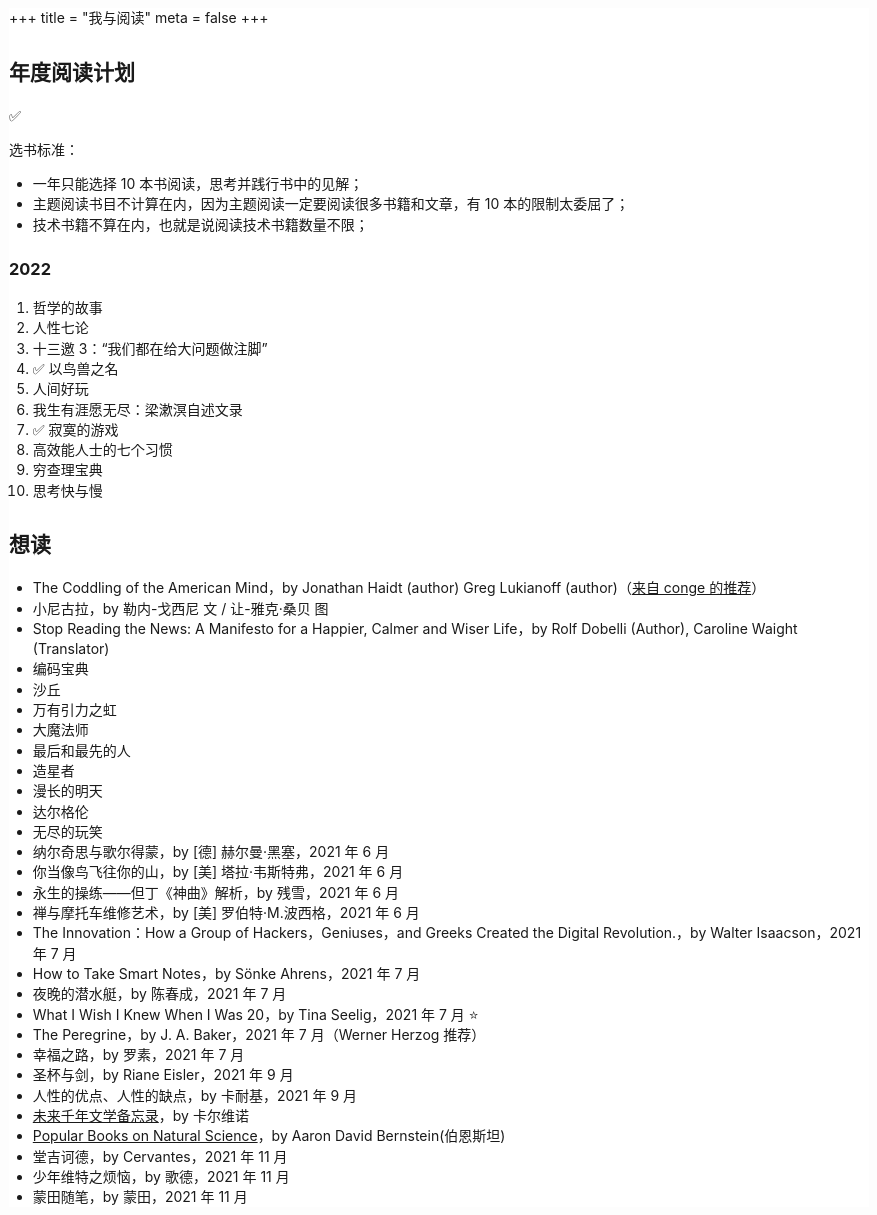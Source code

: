 +++
title = "我与阅读"
meta = false
+++

## 年度阅读计划

✅

选书标准：

- 一年只能选择 10 本书阅读，思考并践行书中的见解；
- 主题阅读书目不计算在内，因为主题阅读一定要阅读很多书籍和文章，有 10 本的限制太委屈了；
- 技术书籍不算在内，也就是说阅读技术书籍数量不限；

### 2022

1. 哲学的故事
2. 人性七论
3. 十三邀 3：“我们都在给大问题做注脚”
4. ✅ 以鸟兽之名
5. 人间好玩
6. 我生有涯愿无尽：梁漱溟自述文录
7. ✅ 寂寞的游戏
8. 高效能人士的七个习惯
9.  穷查理宝典
10. 思考快与慢

## 想读

- The Coddling of the American Mind，by Jonathan Haidt (author) Greg Lukianoff (author)（[来自 conge 的推荐](https://conge.github.io/2022/08/01/ReturnPoint-2-hours/#%E5%90%8E%E8%AE%B0)）
- 小尼古拉，by 勒内-戈西尼 文 / 让-雅克·桑贝 图
- Stop Reading the News: A Manifesto for a Happier, Calmer and Wiser Life，by Rolf Dobelli (Author), Caroline Waight (Translator)
- 编码宝典
- 沙丘
- 万有引力之虹
- 大魔法师
- 最后和最先的人
- 造星者
- 漫长的明天
- 达尔格伦
- 无尽的玩笑
- 纳尔奇思与歌尔得蒙，by [德] 赫尔曼·黑塞，2021 年 6 月
- 你当像鸟飞往你的山，by [美] 塔拉·韦斯特弗，2021 年 6 月
- 永生的操练——但丁《神曲》解析，by 残雪，2021 年 6 月
- 禅与摩托车维修艺术，by [美] 罗伯特·M.波西格，2021 年 6 月
- The Innovation：How a Group of Hackers，Geniuses，and Greeks Created the Digital Revolution.，by Walter Isaacson，2021 年 7 月
- How to Take Smart Notes，by Sönke Ahrens，2021 年 7 月
- 夜晚的潜水艇，by 陈春成，2021 年 7 月
- What I Wish I Knew When I Was 20，by Tina Seelig，2021 年 7 月 ⭐
- The Peregrine，by J. A. Baker，2021 年 7 月（Werner Herzog 推荐）
- 幸福之路，by 罗素，2021 年 7 月
- 圣杯与剑，by Riane Eisler，2021 年 9 月
- 人性的优点、人性的缺点，by 卡耐基，2021 年 9 月
- [未来千年文学备忘录](https://www.ruanyifeng.com/calvino/nonfiction/cat-76/)，by 卡尔维诺
- [Popular Books on Natural Science](https://www.gutenberg.org/cache/epub/37224/pg37224-images.html)，by Aaron David Bernstein(伯恩斯坦)
- 堂吉诃德，by Cervantes，2021 年 11 月
- 少年维特之烦恼，by 歌德，2021 年 11 月
- 蒙田随笔，by 蒙田，2021 年 11 月